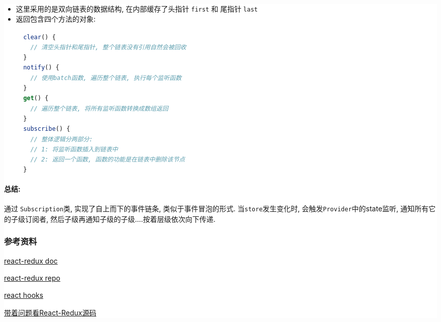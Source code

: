 * 这里采用的是双向链表的数据结构, 在内部缓存了头指针 `first` 和 尾指针 `last`
* 返回包含四个方法的对象: 
  ```javascript
    clear() {
      // 清空头指针和尾指针, 整个链表没有引用自然会被回收
    }
    notify() {
      // 使用batch函数, 遍历整个链表, 执行每个监听函数
    }
    get() {
      // 遍历整个链表, 将所有监听函数转换成数组返回
    }
    subscribe() {
      // 整体逻辑分两部分:
      // 1: 将监听函数插入到链表中
      // 2: 返回一个函数, 函数的功能是在链表中删除该节点
    }
  ```

#### 总结:

  通过 `Subscription`类, 实现了自上而下的事件链条, 类似于事件冒泡的形式. 当`store`发生变化时, 会触发`Provider`中的state监听, 通知所有它的子级订阅者, 然后子级再通知子级的子级....按着层级依次向下传递. 

### 参考资料

[react-redux doc](https://react-redux.js.org/api/batch)

[react-redux repo](https://github.com/reduxjs/react-redux)

[react hooks](https://zh-hans.reactjs.org/docs/hooks-overview.html)

[带着问题看React-Redux源码](https://zhuanlan.zhihu.com/p/80655889)